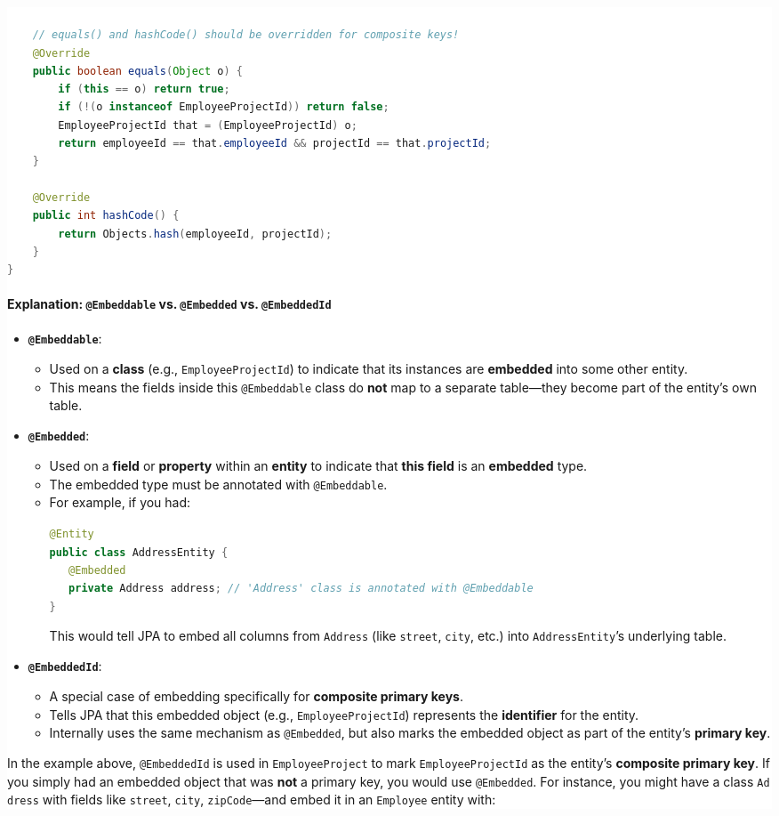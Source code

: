 ```java

    // equals() and hashCode() should be overridden for composite keys!
    @Override
    public boolean equals(Object o) {
        if (this == o) return true;
        if (!(o instanceof EmployeeProjectId)) return false;
        EmployeeProjectId that = (EmployeeProjectId) o;
        return employeeId == that.employeeId && projectId == that.projectId;
    }

    @Override
    public int hashCode() {
        return Objects.hash(employeeId, projectId);
    }
}
```

#### **Explanation**: `@Embeddable` vs. `@Embedded` vs. `@EmbeddedId`

- **`@Embeddable`**:  
  - Used on a **class** (e.g., `EmployeeProjectId`) to indicate that its instances are **embedded** into some other entity.  
  - This means the fields inside this `@Embeddable` class do **not** map to a separate table—they become part of the entity’s own table.

- **`@Embedded`**:  
  - Used on a **field** or **property** within an **entity** to indicate that **this field** is an **embedded** type.  
  - The embedded type must be annotated with `@Embeddable`.  
  - For example, if you had:  
    ```java
    @Entity
    public class AddressEntity {
       @Embedded
       private Address address; // 'Address' class is annotated with @Embeddable
    }
    ```  
    This would tell JPA to embed all columns from `Address` (like `street`, `city`, etc.) into `AddressEntity`’s underlying table.

- **`@EmbeddedId`**:  
  - A special case of embedding specifically for **composite primary keys**.  
  - Tells JPA that this embedded object (e.g., `EmployeeProjectId`) represents the **identifier** for the entity.  
  - Internally uses the same mechanism as `@Embedded`, but also marks the embedded object as part of the entity’s **primary key**.

In the example above, `@EmbeddedId` is used in `EmployeeProject` to mark `EmployeeProjectId` as the entity’s **composite primary key**. If you simply had an embedded object that was **not** a primary key, you would use `@Embedded`. For instance, you might have a class `Address` with fields like `street`, `city`, `zipCode`—and embed it in an `Employee` entity with:
